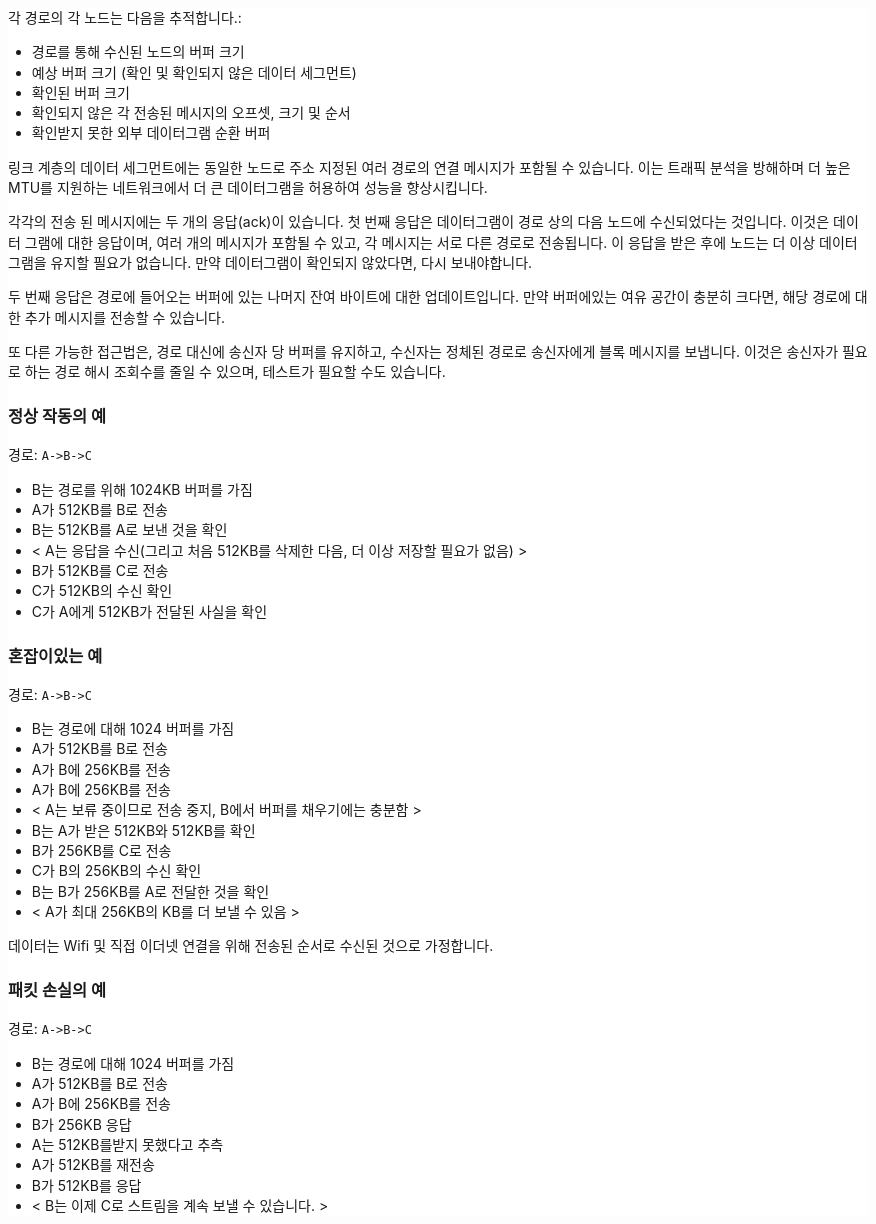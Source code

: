 각 경로의 각 노드는 다음을 추적합니다.:

* 경로를 통해 수신된 노드의 버퍼 크기
* 예상 버퍼 크기 (확인 및 확인되지 않은 데이터 세그먼트)
* 확인된 버퍼 크기
* 확인되지 않은 각 전송된 메시지의 오프셋, 크기 및 순서
* 확인받지 못한 외부 데이터그램 순환 버퍼

링크 계층의 데이터 세그먼트에는 동일한 노드로 주소 지정된 여러 경로의 연결 메시지가 포함될 수 있습니다. 이는 트래픽 분석을 방해하며 더 높은 
MTU를 지원하는 네트워크에서 더 큰 데이터그램을 허용하여 성능을 향상시킵니다.

각각의 전송 된 메시지에는 두 개의 응답(ack)이 있습니다. 첫 번째 응답은 데이터그램이 경로 상의 다음 노드에 수신되었다는 것입니다. 
이것은 데이터 그램에 대한 응답이며, 여러 개의 메시지가 포함될 수 있고, 각 메시지는 서로 다른 경로로 전송됩니다. 이 응답을 받은 후에 노드는 
더 이상 데이터그램을 유지할 필요가 없습니다. 만약 데이터그램이 확인되지 않았다면, 다시 보내야합니다.

두 번째 응답은 경로에 들어오는 버퍼에 있는 나머지 잔여 바이트에 대한 업데이트입니다. 만약 버퍼에있는 여유 공간이 충분히 크다면, 
해당 경로에 대한 추가 메시지를 전송할 수 있습니다.

또 다른 가능한 접근법은, 경로 대신에 송신자 당 버퍼를 유지하고, 수신자는 정체된 경로로 송신자에게 블록 메시지를 보냅니다.
이것은 송신자가 필요로 하는 경로 해시 조회수를 줄일 수 있으며, 테스트가 필요할 수도 있습니다.

### 정상 작동의 예

경로: `A->B->C`

* B는 경로를 위해 1024KB 버퍼를 가짐
* A가 512KB를 B로 전송
* B는 512KB를 A로 보낸 것을 확인
* < A는 응답을 수신(그리고 처음 512KB를 삭제한 다음, 더 이상 저장할 필요가 없음) >
* B가 512KB를 C로 전송
* C가 512KB의 수신 확인
* C가 A에게 512KB가 전달된 사실을 확인

### 혼잡이있는 예

경로: `A->B->C`

* B는 경로에 대해 1024 버퍼를 가짐
* A가 512KB를 B로 전송
* A가 B에 256KB를 전송
* A가 B에 256KB를 전송
* < A는 보류 중이므로 전송 중지, B에서 버퍼를 채우기에는 충분함 >
* B는 A가 받은 512KB와 512KB를 확인
* B가 256KB를 C로 전송
* C가 B의 256KB의 수신 확인
* B는 B가 256KB를 A로 전달한 것을 확인
* < A가 최대 256KB의 KB를 더 보낼 수 있음 >


데이터는 Wifi 및 직접 이더넷 연결을 위해 전송된 순서로 수신된 것으로 가정합니다.

### 패킷 손실의 예

경로: `A->B->C`

* B는 경로에 대해 1024 버퍼를 가짐
* A가 512KB를 B로 전송
* A가 B에 256KB를 전송
* B가 256KB 응답
* A는 512KB를받지 못했다고 추측
* A가 512KB를 재전송
* B가 512KB를 응답
* < B는 이제 C로 스트림을 계속 보낼 수 있습니다. >
